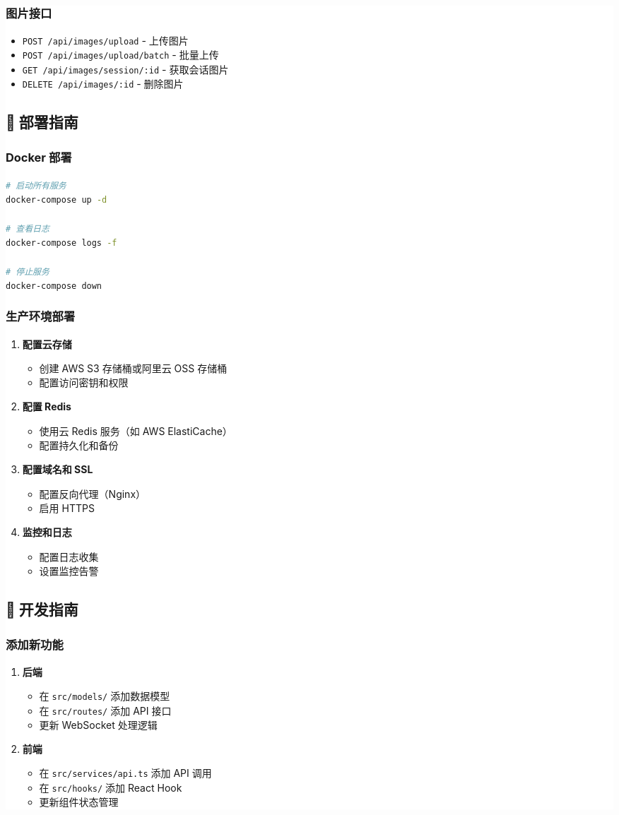 ### 图片接口
- `POST /api/images/upload` - 上传图片
- `POST /api/images/upload/batch` - 批量上传
- `GET /api/images/session/:id` - 获取会话图片
- `DELETE /api/images/:id` - 删除图片

## 🚀 部署指南

### Docker 部署

```bash
# 启动所有服务
docker-compose up -d

# 查看日志
docker-compose logs -f

# 停止服务
docker-compose down
```

### 生产环境部署

1. **配置云存储**
   - 创建 AWS S3 存储桶或阿里云 OSS 存储桶
   - 配置访问密钥和权限

2. **配置 Redis**
   - 使用云 Redis 服务（如 AWS ElastiCache）
   - 配置持久化和备份

3. **配置域名和 SSL**
   - 配置反向代理（Nginx）
   - 启用 HTTPS

4. **监控和日志**
   - 配置日志收集
   - 设置监控告警

## 🔧 开发指南

### 添加新功能

1. **后端**
   - 在 `src/models/` 添加数据模型
   - 在 `src/routes/` 添加 API 接口
   - 更新 WebSocket 处理逻辑

2. **前端**
   - 在 `src/services/api.ts` 添加 API 调用
   - 在 `src/hooks/` 添加 React Hook
   - 更新组件状态管理
